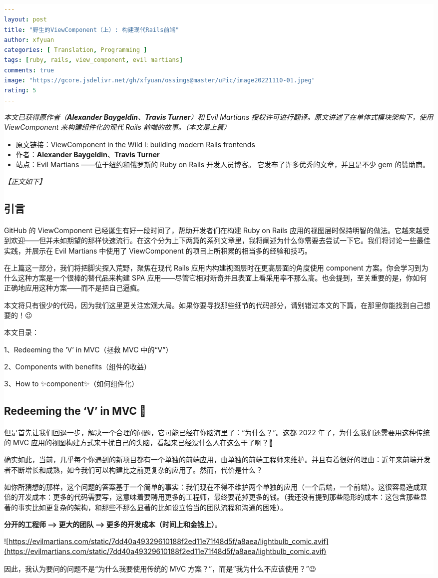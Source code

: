 ```yaml
---
layout: post
title: "野生的ViewComponent（上）: 构建现代Rails前端"
author: xfyuan
categories: [ Translation, Programming ]
tags: [ruby, rails, view_component, evil martians]
comments: true
image: "https://gcore.jsdelivr.net/gh/xfyuan/ossimgs@master/uPic/image20221110-01.jpeg"
rating: 5
---
```


*本文已获得原作者（**Alexander Baygeldin**、**Travis Turner**）和 Evil Martians 授权许可进行翻译。原文讲述了在单体式模块架构下，使用 ViewComponent 来构建组件化的现代 Rails 前端的故事。（本文是上篇）*

- 原文链接：[ViewComponent in the Wild I: building modern Rails frontends](https://evilmartians.com/chronicles/viewcomponent-in-the-wild-building-modern-rails-frontends)
- 作者：**Alexander Baygeldin**、**Travis Turner**
- 站点：Evil Martians ——位于纽约和俄罗斯的 Ruby on Rails 开发人员博客。 它发布了许多优秀的文章，并且是不少 gem 的赞助商。

*【正文如下】*

## 引言

GitHub 的 ViewComponent 已经诞生有好一段时间了，帮助开发者们在构建 Ruby on Rails 应用的视图层时保持明智的做法。它越来越受到欢迎——但并未如期望的那样快速流行。在这个分为上下两篇的系列文章里，我将阐述为什么你需要去尝试一下它。我们将讨论一些最佳实践，并展示在 Evil Martians 中使用了 ViewComponent 的项目上所积累的相当多的经验和技巧。

在上篇这一部分，我们将把脚尖探入荒野，聚焦在现代 Rails 应用内构建视图层时在更高层面的角度使用 component 方案。你会学习到为什么这种方案是一个很棒的替代品来构建 SPA 应用——尽管它相对新奇并且表面上看采用率不那么高。也会提到，至关重要的是，你如何正确地应用这种方案——而不是把自己逼疯。

本文将只有很少的代码，因为我们这里更关注宏观大局。如果你要寻找那些细节的代码部分，请别错过本文的下篇，在那里你能找到自己想要的！😉

本文目录：

1、Redeeming the ‘V’ in MVC（拯救 MVC 中的“V”）

2、Components with benefits（组件的收益）

3、How to ✨component✨（如何组件化）

## Redeeming the ‘V’ in MVC 🌱

但是首先让我们回退一步，解决一个合理的问题，它可能已经在你脑海里了：“为什么？”。这都 2022 年了，为什么我们还需要用这种传统的 MVC 应用的视图构建方式来干扰自己的头脑，看起来已经没什么人在这么干了啊？🤔

确实如此，当前，几乎每个你遇到的新项目都有一个单独的前端应用，由单独的前端工程师来维护。并且有着很好的理由：近年来前端开发者不断增长和成熟，如今我们可以构建比之前更复杂的应用了。然而，代价是什么？

如你所猜想的那样，这个问题的答案基于一个简单的事实：我们现在不得不维护两个单独的应用（一个后端，一个前端）。这很容易造成双倍的开发成本：更多的代码需要写，这意味着要聘用更多的工程师，最终要花掉更多的钱。（我还没有提到那些隐形的成本：这包含那些显著的事实比如更复杂的架构，和那些不那么显著的比如设立恰当的团队流程和沟通的困难）。

**分开的工程师 --> 更大的团队 --> 更多的开发成本（时间上和金钱上）**。

![https://evilmartians.com/static/7dd40a49329610188f2ed11e71f48d5f/a8aea/lightbulb_comic.avif](https://evilmartians.com/static/7dd40a49329610188f2ed11e71f48d5f/a8aea/lightbulb_comic.avif)

因此，我认为要问的问题不是“为什么我要使用传统的 MVC 方案？”，而是“我为什么不应该使用？”😉
